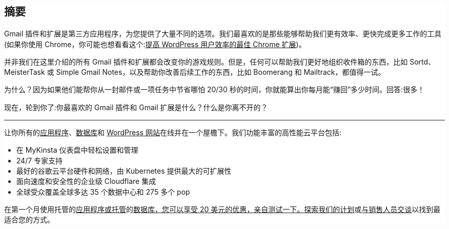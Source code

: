 ## 摘要

Gmail 插件和扩展是第三方应用程序，为您提供了大量不同的选项。我们最喜欢的是那些能够帮助我们更有效率、更快完成更多工作的工具(如果你使用 Chrome，你可能也想看看这个:[提高 WordPress 用户效率的最佳 Chrome 扩展](https://kinsta.com/blog/best-chrome-extensions/))。

并非我们在这里介绍的所有 Gmail 插件和扩展都会改变你的游戏规则。但是，任何可以帮助我们更好地组织收件箱的东西，比如 Sortd、MeisterTask 或 Simple Gmail Notes，以及帮助你改善后续工作的东西，比如 Boomerang 和 Mailtrack，都值得一试。

为什么？因为如果他们能帮你从一封邮件或一项任务中节省哪怕 20/30 秒的时间，你就能算出你每月能“赚回”多少时间。回答:很多！

现在，轮到你了:你最喜欢的 Gmail 插件和 Gmail 扩展是什么？什么是你离不开的？

* * *

让你所有的[应用程序](https://kinsta.com/application-hosting/)、[数据库](https://kinsta.com/database-hosting/)和 [WordPress 网站](https://kinsta.com/wordpress-hosting/)在线并在一个屋檐下。我们功能丰富的高性能云平台包括:

*   在 MyKinsta 仪表盘中轻松设置和管理
*   24/7 专家支持
*   最好的谷歌云平台硬件和网络，由 Kubernetes 提供最大的可扩展性
*   面向速度和安全性的企业级 Cloudflare 集成
*   全球受众覆盖全球多达 35 个数据中心和 275 多个 pop

在第一个月使用托管的[应用程序或托管](https://kinsta.com/application-hosting/)的[数据库，您可以享受 20 美元的优惠，亲自测试一下。探索我们的](https://kinsta.com/database-hosting/)[计划](https://kinsta.com/plans/)或[与销售人员交谈](https://kinsta.com/contact-us/)以找到最适合您的方式。